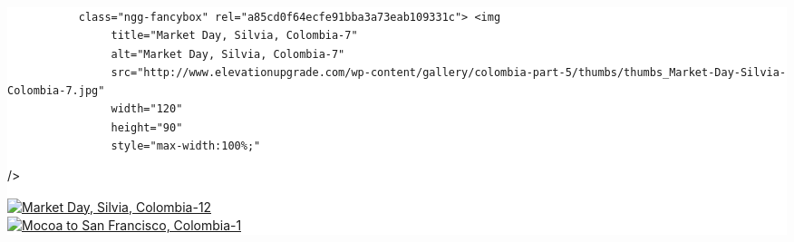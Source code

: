                class="ngg-fancybox" rel="a85cd0f64ecfe91bba3a73eab109331c"> <img
                    title="Market Day, Silvia, Colombia-7"
                    alt="Market Day, Silvia, Colombia-7"
                    src="http://www.elevationupgrade.com/wp-content/gallery/colombia-part-5/thumbs/thumbs_Market-Day-Silvia-Colombia-7.jpg"
                    width="120"
                    height="90"
                    style="max-width:100%;"
 /> </a>
    </div>
  </div>
  
  <div id="ngg-image-9" class="ngg-gallery-thumbnail-box" >
    <div class="ngg-gallery-thumbnail">
      <a href="http://www.elevationupgrade.com/wp-content/gallery/colombia-part-5/Market-Day-Silvia-Colombia-12.jpg"
               title=""
               data-src="http://www.elevationupgrade.com/wp-content/gallery/colombia-part-5/Market-Day-Silvia-Colombia-12.jpg"
               data-thumbnail="http://www.elevationupgrade.com/wp-content/gallery/colombia-part-5/thumbs/thumbs_Market-Day-Silvia-Colombia-12.jpg"
               data-image-id="996"
               data-title="Market Day, Silvia, Colombia-12"
               data-description=""
               data-image-slug="market-day-silvia-colombia-12-1"
               class="ngg-fancybox" rel="a85cd0f64ecfe91bba3a73eab109331c"> <img
                    title="Market Day, Silvia, Colombia-12"
                    alt="Market Day, Silvia, Colombia-12"
                    src="http://www.elevationupgrade.com/wp-content/gallery/colombia-part-5/thumbs/thumbs_Market-Day-Silvia-Colombia-12.jpg"
                    width="120"
                    height="90"
                    style="max-width:100%;"
 /> </a>
    </div>
  </div>
  
  <div id="ngg-image-10" class="ngg-gallery-thumbnail-box" >
    <div class="ngg-gallery-thumbnail">
      <a href="http://www.elevationupgrade.com/wp-content/gallery/colombia-part-5/Mocoa-to-San-Francisco-Colombia-1.jpg"
               title=""
               data-src="http://www.elevationupgrade.com/wp-content/gallery/colombia-part-5/Mocoa-to-San-Francisco-Colombia-1.jpg"
               data-thumbnail="http://www.elevationupgrade.com/wp-content/gallery/colombia-part-5/thumbs/thumbs_Mocoa-to-San-Francisco-Colombia-1.jpg"
               data-image-id="997"
               data-title="Mocoa to San Francisco, Colombia-1"
               data-description=""
               data-image-slug="mocoa-to-san-francisco-colombia-1"
               class="ngg-fancybox" rel="a85cd0f64ecfe91bba3a73eab109331c"> <img
                    title="Mocoa to San Francisco, Colombia-1"
                    alt="Mocoa to San Francisco, Colombia-1"
                    src="http://www.elevationupgrade.com/wp-content/gallery/colombia-part-5/thumbs/thumbs_Mocoa-to-San-Francisco-Colombia-1.jpg"
                    width="120"
                    height="90"
                    style="max-width:100%;"
 /> </a>
    </div>
  </div>
  